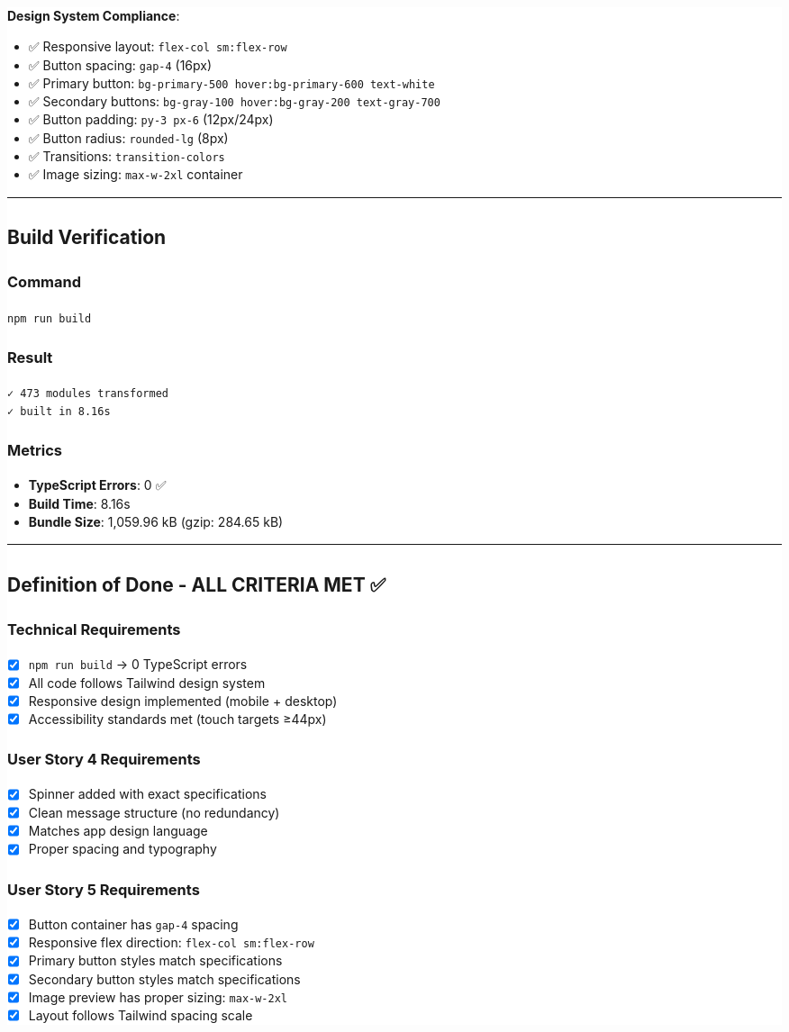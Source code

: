 **Design System Compliance**:
- ✅ Responsive layout: `flex-col sm:flex-row`
- ✅ Button spacing: `gap-4` (16px)
- ✅ Primary button: `bg-primary-500 hover:bg-primary-600 text-white`
- ✅ Secondary buttons: `bg-gray-100 hover:bg-gray-200 text-gray-700`
- ✅ Button padding: `py-3 px-6` (12px/24px)
- ✅ Button radius: `rounded-lg` (8px)
- ✅ Transitions: `transition-colors`
- ✅ Image sizing: `max-w-2xl` container

---

## Build Verification

### Command
```bash
npm run build
```

### Result
```
✓ 473 modules transformed
✓ built in 8.16s
```

### Metrics
- **TypeScript Errors**: 0 ✅
- **Build Time**: 8.16s
- **Bundle Size**: 1,059.96 kB (gzip: 284.65 kB)

---

## Definition of Done - ALL CRITERIA MET ✅

### Technical Requirements
- [x] `npm run build` → 0 TypeScript errors
- [x] All code follows Tailwind design system
- [x] Responsive design implemented (mobile + desktop)
- [x] Accessibility standards met (touch targets ≥44px)

### User Story 4 Requirements
- [x] Spinner added with exact specifications
- [x] Clean message structure (no redundancy)
- [x] Matches app design language
- [x] Proper spacing and typography

### User Story 5 Requirements
- [x] Button container has `gap-4` spacing
- [x] Responsive flex direction: `flex-col sm:flex-row`
- [x] Primary button styles match specifications
- [x] Secondary button styles match specifications
- [x] Image preview has proper sizing: `max-w-2xl`
- [x] Layout follows Tailwind spacing scale

